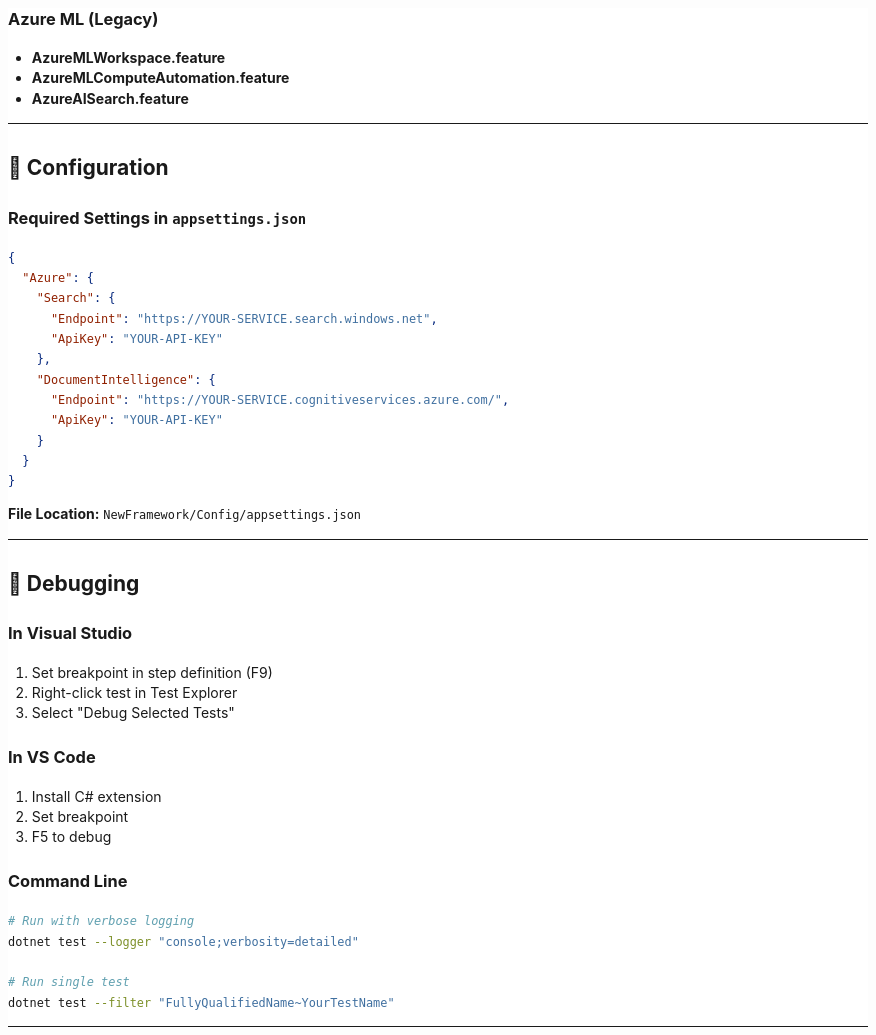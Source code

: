### Azure ML (Legacy)
- **AzureMLWorkspace.feature**
- **AzureMLComputeAutomation.feature**
- **AzureAISearch.feature**

---

## 🔧 Configuration

### Required Settings in `appsettings.json`

```json
{
  "Azure": {
    "Search": {
      "Endpoint": "https://YOUR-SERVICE.search.windows.net",
      "ApiKey": "YOUR-API-KEY"
    },
    "DocumentIntelligence": {
      "Endpoint": "https://YOUR-SERVICE.cognitiveservices.azure.com/",
      "ApiKey": "YOUR-API-KEY"
    }
  }
}
```

**File Location:** `NewFramework/Config/appsettings.json`

---

## 🐛 Debugging

### In Visual Studio
1. Set breakpoint in step definition (F9)
2. Right-click test in Test Explorer
3. Select "Debug Selected Tests"

### In VS Code
1. Install C# extension
2. Set breakpoint
3. F5 to debug

### Command Line
```bash
# Run with verbose logging
dotnet test --logger "console;verbosity=detailed"

# Run single test
dotnet test --filter "FullyQualifiedName~YourTestName"
```

---